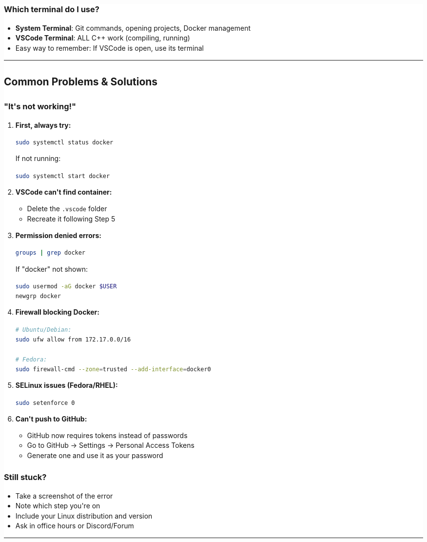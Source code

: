 ### Which terminal do I use?
- **System Terminal**: Git commands, opening projects, Docker management
- **VSCode Terminal**: ALL C++ work (compiling, running)
- Easy way to remember: If VSCode is open, use its terminal

---

## Common Problems & Solutions

### "It's not working!"

1. **First, always try:**
   ```bash
   sudo systemctl status docker
   ```
   If not running:
   ```bash
   sudo systemctl start docker
   ```

2. **VSCode can't find container:**
   - Delete the `.vscode` folder
   - Recreate it following Step 5

3. **Permission denied errors:**
   ```bash
   groups | grep docker
   ```
   If "docker" not shown:
   ```bash
   sudo usermod -aG docker $USER
   newgrp docker
   ```

4. **Firewall blocking Docker:**
   ```bash
   # Ubuntu/Debian:
   sudo ufw allow from 172.17.0.0/16
   
   # Fedora:
   sudo firewall-cmd --zone=trusted --add-interface=docker0
   ```

5. **SELinux issues (Fedora/RHEL):**
   ```bash
   sudo setenforce 0
   ```

6. **Can't push to GitHub:**
   - GitHub now requires tokens instead of passwords
   - Go to GitHub → Settings → Personal Access Tokens
   - Generate one and use it as your password

### Still stuck?
- Take a screenshot of the error
- Note which step you're on
- Include your Linux distribution and version
- Ask in office hours or Discord/Forum

---